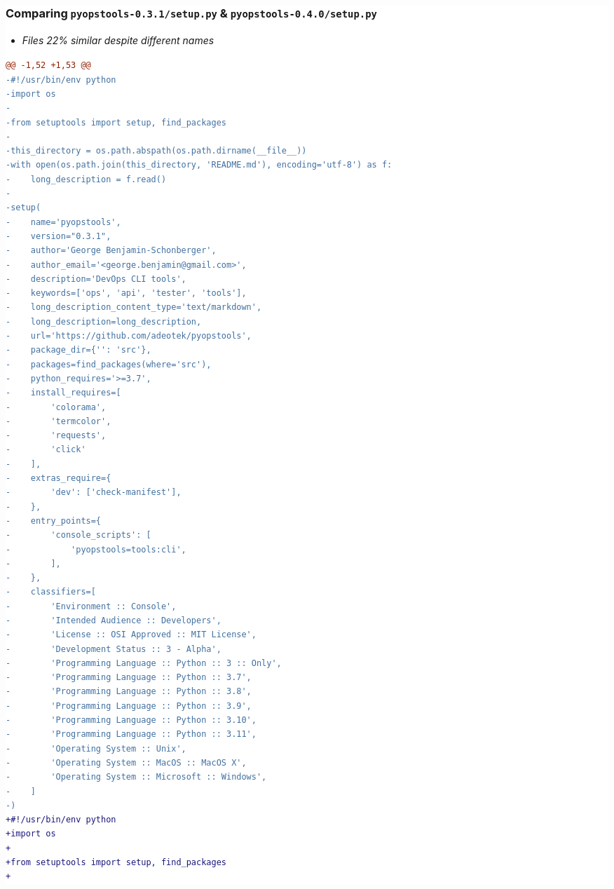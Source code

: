 ### Comparing `pyopstools-0.3.1/setup.py` & `pyopstools-0.4.0/setup.py`

 * *Files 22% similar despite different names*

```diff
@@ -1,52 +1,53 @@
-#!/usr/bin/env python
-import os
-
-from setuptools import setup, find_packages
-
-this_directory = os.path.abspath(os.path.dirname(__file__))
-with open(os.path.join(this_directory, 'README.md'), encoding='utf-8') as f:
-    long_description = f.read()
-
-setup(
-    name='pyopstools',
-    version="0.3.1",
-    author='George Benjamin-Schonberger',
-    author_email='<george.benjamin@gmail.com>',
-    description='DevOps CLI tools',
-    keywords=['ops', 'api', 'tester', 'tools'],
-    long_description_content_type='text/markdown',
-    long_description=long_description,
-    url='https://github.com/adeotek/pyopstools',
-    package_dir={'': 'src'},
-    packages=find_packages(where='src'),
-    python_requires='>=3.7',
-    install_requires=[
-        'colorama',
-        'termcolor',
-        'requests',
-        'click'
-    ],
-    extras_require={
-        'dev': ['check-manifest'],
-    },
-    entry_points={
-        'console_scripts': [
-            'pyopstools=tools:cli',
-        ],
-    },
-    classifiers=[
-        'Environment :: Console',
-        'Intended Audience :: Developers',
-        'License :: OSI Approved :: MIT License',
-        'Development Status :: 3 - Alpha',
-        'Programming Language :: Python :: 3 :: Only',
-        'Programming Language :: Python :: 3.7',
-        'Programming Language :: Python :: 3.8',
-        'Programming Language :: Python :: 3.9',
-        'Programming Language :: Python :: 3.10',
-        'Programming Language :: Python :: 3.11',
-        'Operating System :: Unix',
-        'Operating System :: MacOS :: MacOS X',
-        'Operating System :: Microsoft :: Windows',
-    ]
-)
+#!/usr/bin/env python
+import os
+
+from setuptools import setup, find_packages
+
```